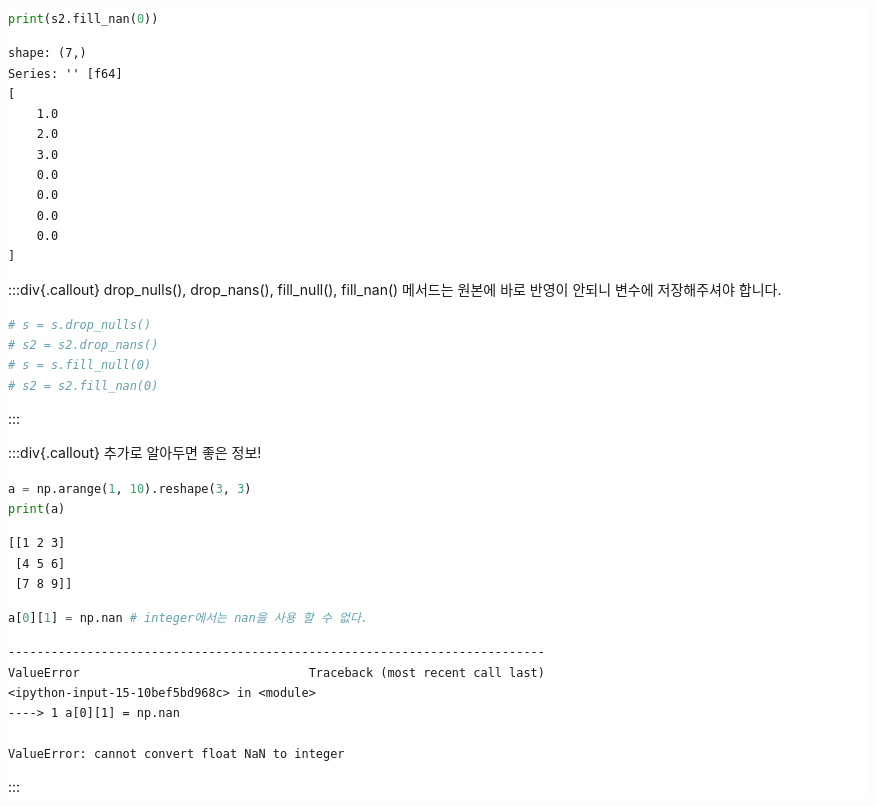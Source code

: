 ```python
print(s2.fill_nan(0))
```

```
shape: (7,)
Series: '' [f64]
[
	1.0
	2.0
	3.0
	0.0
	0.0
	0.0
	0.0
]
```

:::div{.callout}
drop_nulls(), drop_nans(), fill_null(), fill_nan() 메서드는 원본에 바로 반영이 안되니 변수에 저장해주셔야 합니다.

```python
# s = s.drop_nulls()
# s2 = s2.drop_nans()
# s = s.fill_null(0)
# s2 = s2.fill_nan(0)
```

:::

:::div{.callout}
추가로 알아두면 좋은 정보!

```python
a = np.arange(1, 10).reshape(3, 3)
print(a)
```

```
[[1 2 3]
 [4 5 6]
 [7 8 9]]
```

```python
a[0][1] = np.nan # integer에서는 nan을 사용 할 수 없다.
```

```
---------------------------------------------------------------------------
ValueError                                Traceback (most recent call last)
<ipython-input-15-10bef5bd968c> in <module>
----> 1 a[0][1] = np.nan

ValueError: cannot convert float NaN to integer
```

:::
